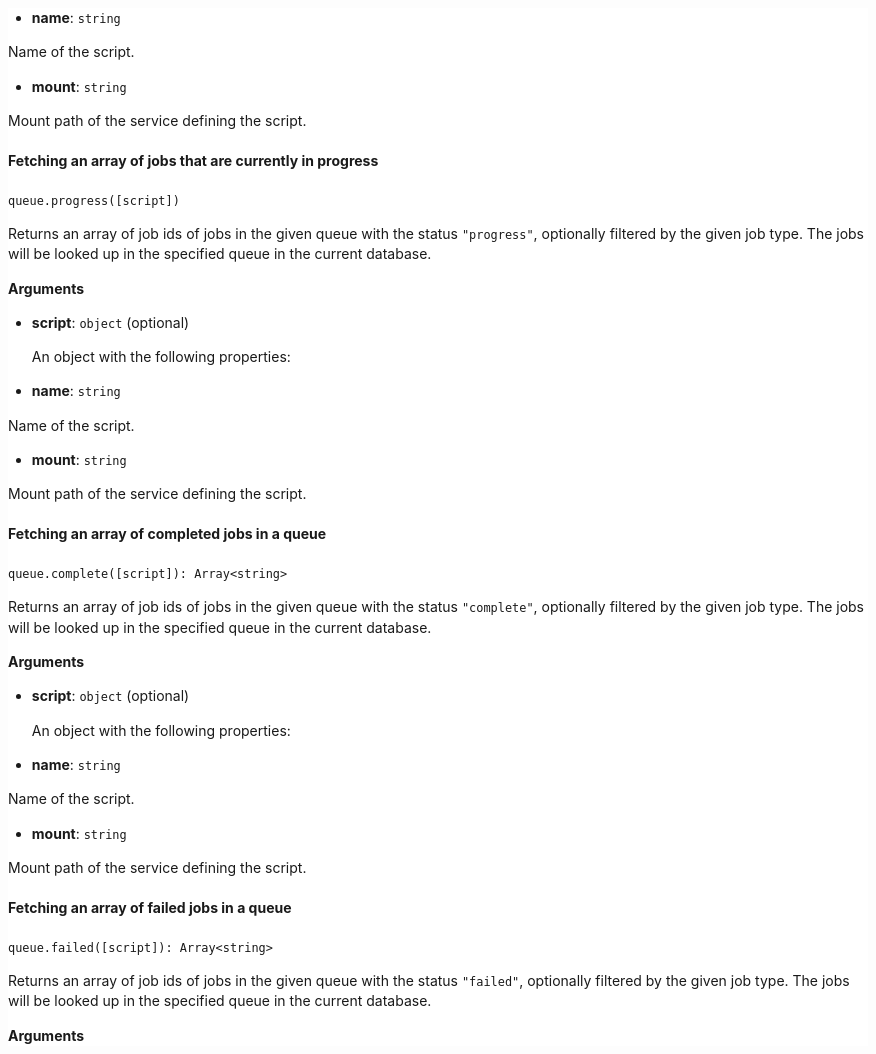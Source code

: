  * **name**: `string`

  Name of the script.

 * **mount**: `string`

  Mount path of the service defining the script.

#### Fetching an array of jobs that are currently in progress

`queue.progress([script])`

Returns an array of job ids of jobs in the given queue with the status `"progress"`, optionally filtered by the given job type.
The jobs will be looked up in the specified queue in the current database.

**Arguments**

* **script**: `object` (optional)

  An object with the following properties:

 * **name**: `string`

  Name of the script.

 * **mount**: `string`

  Mount path of the service defining the script.

#### Fetching an array of completed jobs in a queue

`queue.complete([script]): Array<string>`

Returns an array of job ids of jobs in the given queue with the status `"complete"`, optionally filtered by the given job type.
The jobs will be looked up in the specified queue in the current database.

**Arguments**

* **script**: `object` (optional)

  An object with the following properties:

 * **name**: `string`

  Name of the script.

 * **mount**: `string`

  Mount path of the service defining the script.

#### Fetching an array of failed jobs in a queue

`queue.failed([script]): Array<string>`

Returns an array of job ids of jobs in the given queue with the status `"failed"`, optionally filtered by the given job type.
The jobs will be looked up in the specified queue in the current database.

**Arguments**
